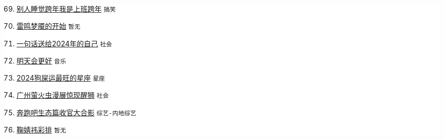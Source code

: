 69. [别人睡觉跨年我是上班跨年](https://m.weibo.cn/search?containerid=100103type%3D1%26t%3D10%26q%3D%23%E5%88%AB%E4%BA%BA%E7%9D%A1%E8%A7%89%E8%B7%A8%E5%B9%B4%E6%88%91%E6%98%AF%E4%B8%8A%E7%8F%AD%E8%B7%A8%E5%B9%B4%23&stream_entry_id=31&isnewpage=1&extparam=seat%3D1%26lcate%3D5001%26filter_type%3Drealtimehot%26c_type%3D31%26q%3D%2523%25E5%2588%25AB%25E4%25BA%25BA%25E7%259D%25A1%25E8%25A7%2589%25E8%25B7%25A8%25E5%25B9%25B4%25E6%2588%2591%25E6%2598%25AF%25E4%25B8%258A%25E7%258F%25AD%25E8%25B7%25A8%25E5%25B9%25B4%2523%26cate%3D5001%26stream_entry_id%3D31%26pos%3D37%26band_rank%3D37%26realpos%3D37%26flag%3D1%26dgr%3D0%26display_time%3D1703995863%26pre_seqid%3D1703995863108030122205) `搞笑` 

70. [雷鸣梦魇的开始](https://m.weibo.cn/search?containerid=100103type%3D1%26t%3D10%26q%3D%E9%9B%B7%E9%B8%A3%E6%A2%A6%E9%AD%87%E7%9A%84%E5%BC%80%E5%A7%8B&stream_entry_id=31&isnewpage=1&extparam=seat%3D1%26lcate%3D5001%26filter_type%3Drealtimehot%26c_type%3D31%26q%3D%25E9%259B%25B7%25E9%25B8%25A3%25E6%25A2%25A6%25E9%25AD%2587%25E7%259A%2584%25E5%25BC%2580%25E5%25A7%258B%26cate%3D5001%26stream_entry_id%3D31%26pos%3D38%26band_rank%3D38%26realpos%3D38%26flag%3D1%26dgr%3D0%26display_time%3D1703995863%26pre_seqid%3D1703995863108030122205) `暂无` 

71. [一句话送给2024年的自己](https://m.weibo.cn/search?containerid=100103type%3D1%26t%3D10%26q%3D%23%E4%B8%80%E5%8F%A5%E8%AF%9D%E9%80%81%E7%BB%992024%E5%B9%B4%E7%9A%84%E8%87%AA%E5%B7%B1%23&stream_entry_id=31&isnewpage=1&extparam=seat%3D1%26lcate%3D5001%26filter_type%3Drealtimehot%26c_type%3D31%26q%3D%2523%25E4%25B8%2580%25E5%258F%25A5%25E8%25AF%259D%25E9%2580%2581%25E7%25BB%25992024%25E5%25B9%25B4%25E7%259A%2584%25E8%2587%25AA%25E5%25B7%25B1%2523%26cate%3D5001%26stream_entry_id%3D31%26pos%3D39%26band_rank%3D39%26realpos%3D39%26flag%3D32768%26dgr%3D0%26display_time%3D1703995863%26pre_seqid%3D1703995863108030122205) `社会` 

72. [明天会更好](https://m.weibo.cn/search?containerid=100103type%3D1%26t%3D10%26q%3D%E6%98%8E%E5%A4%A9%E4%BC%9A%E6%9B%B4%E5%A5%BD&stream_entry_id=31&isnewpage=1&extparam=seat%3D1%26lcate%3D5001%26filter_type%3Drealtimehot%26c_type%3D31%26q%3D%25E6%2598%258E%25E5%25A4%25A9%25E4%25BC%259A%25E6%259B%25B4%25E5%25A5%25BD%26cate%3D5001%26stream_entry_id%3D31%26pos%3D40%26band_rank%3D40%26realpos%3D40%26flag%3D1%26dgr%3D0%26display_time%3D1703995863%26pre_seqid%3D1703995863108030122205) `音乐` 

73. [2024狗屎运最旺的星座](https://m.weibo.cn/search?containerid=100103type%3D1%26t%3D10%26q%3D%232024%E7%8B%97%E5%B1%8E%E8%BF%90%E6%9C%80%E6%97%BA%E7%9A%84%E6%98%9F%E5%BA%A7%23&stream_entry_id=31&isnewpage=1&extparam=seat%3D1%26lcate%3D5001%26filter_type%3Drealtimehot%26c_type%3D31%26q%3D%25232024%25E7%258B%2597%25E5%25B1%258E%25E8%25BF%2590%25E6%259C%2580%25E6%2597%25BA%25E7%259A%2584%25E6%2598%259F%25E5%25BA%25A7%2523%26cate%3D5001%26stream_entry_id%3D31%26pos%3D41%26band_rank%3D41%26realpos%3D41%26flag%3D0%26dgr%3D0%26display_time%3D1703995863%26pre_seqid%3D1703995863108030122205) `星座` 

74. [广州萤火虫漫展惊现醒狮](https://m.weibo.cn/search?containerid=100103type%3D1%26t%3D10%26q%3D%23%E5%B9%BF%E5%B7%9E%E8%90%A4%E7%81%AB%E8%99%AB%E6%BC%AB%E5%B1%95%E6%83%8A%E7%8E%B0%E9%86%92%E7%8B%AE%23&stream_entry_id=31&isnewpage=1&extparam=seat%3D1%26lcate%3D5001%26filter_type%3Drealtimehot%26c_type%3D31%26q%3D%2523%25E5%25B9%25BF%25E5%25B7%259E%25E8%2590%25A4%25E7%2581%25AB%25E8%2599%25AB%25E6%25BC%25AB%25E5%25B1%2595%25E6%2583%258A%25E7%258E%25B0%25E9%2586%2592%25E7%258B%25AE%2523%26cate%3D5001%26stream_entry_id%3D31%26pos%3D42%26band_rank%3D42%26realpos%3D42%26flag%3D1%26dgr%3D0%26display_time%3D1703995863%26pre_seqid%3D1703995863108030122205) `社会` 

75. [奔跑吧生态篇收官大合影](https://m.weibo.cn/search?containerid=100103type%3D1%26t%3D10%26q%3D%23%E5%A5%94%E8%B7%91%E5%90%A7%E7%94%9F%E6%80%81%E7%AF%87%E6%94%B6%E5%AE%98%E5%A4%A7%E5%90%88%E5%BD%B1%23&stream_entry_id=31&isnewpage=1&extparam=seat%3D1%26lcate%3D5001%26filter_type%3Drealtimehot%26c_type%3D31%26q%3D%2523%25E5%25A5%2594%25E8%25B7%2591%25E5%2590%25A7%25E7%2594%259F%25E6%2580%2581%25E7%25AF%2587%25E6%2594%25B6%25E5%25AE%2598%25E5%25A4%25A7%25E5%2590%2588%25E5%25BD%25B1%2523%26cate%3D5001%26stream_entry_id%3D31%26pos%3D44%26band_rank%3D44%26realpos%3D44%26flag%3D1%26dgr%3D0%26display_time%3D1703995863%26pre_seqid%3D1703995863108030122205) `综艺-内地综艺` 

76. [鞠婧祎彩排](https://m.weibo.cn/search?containerid=100103type%3D1%26t%3D10%26q%3D%E9%9E%A0%E5%A9%A7%E7%A5%8E%E5%BD%A9%E6%8E%92&stream_entry_id=31&isnewpage=1&extparam=seat%3D1%26lcate%3D5001%26filter_type%3Drealtimehot%26c_type%3D31%26q%3D%25E9%259E%25A0%25E5%25A9%25A7%25E7%25A5%258E%25E5%25BD%25A9%25E6%258E%2592%26cate%3D5001%26stream_entry_id%3D31%26pos%3D45%26band_rank%3D45%26realpos%3D45%26flag%3D0%26dgr%3D0%26display_time%3D1703995863%26pre_seqid%3D1703995863108030122205) `暂无` 
